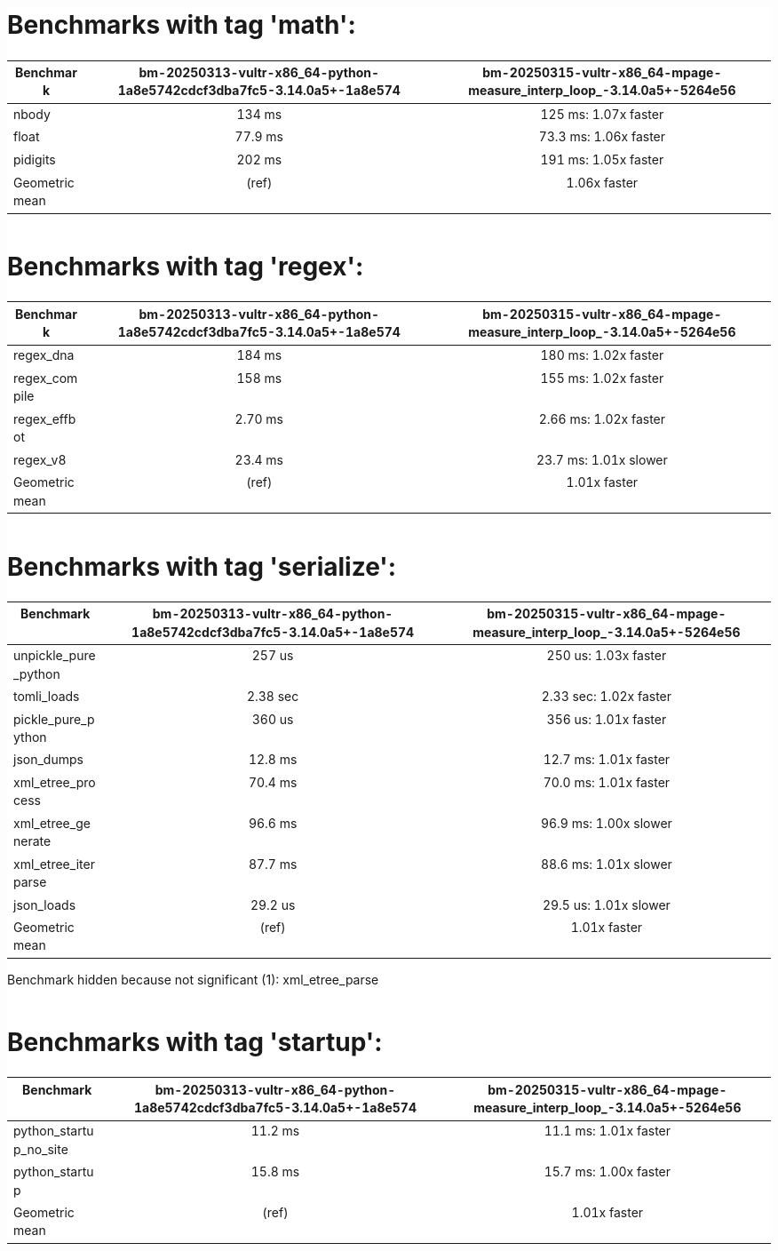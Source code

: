 Benchmarks with tag 'math':
===========================

| Benchmark      | bm-20250313-vultr-x86_64-python-1a8e5742cdcf3dba7fc5-3.14.0a5+-1a8e574 | bm-20250315-vultr-x86_64-mpage-measure_interp_loop_-3.14.0a5+-5264e56 |
|----------------|:----------------------------------------------------------------------:|:---------------------------------------------------------------------:|
| nbody          | 134 ms                                                                 | 125 ms: 1.07x faster                                                  |
| float          | 77.9 ms                                                                | 73.3 ms: 1.06x faster                                                 |
| pidigits       | 202 ms                                                                 | 191 ms: 1.05x faster                                                  |
| Geometric mean | (ref)                                                                  | 1.06x faster                                                          |

Benchmarks with tag 'regex':
============================

| Benchmark      | bm-20250313-vultr-x86_64-python-1a8e5742cdcf3dba7fc5-3.14.0a5+-1a8e574 | bm-20250315-vultr-x86_64-mpage-measure_interp_loop_-3.14.0a5+-5264e56 |
|----------------|:----------------------------------------------------------------------:|:---------------------------------------------------------------------:|
| regex_dna      | 184 ms                                                                 | 180 ms: 1.02x faster                                                  |
| regex_compile  | 158 ms                                                                 | 155 ms: 1.02x faster                                                  |
| regex_effbot   | 2.70 ms                                                                | 2.66 ms: 1.02x faster                                                 |
| regex_v8       | 23.4 ms                                                                | 23.7 ms: 1.01x slower                                                 |
| Geometric mean | (ref)                                                                  | 1.01x faster                                                          |

Benchmarks with tag 'serialize':
================================

| Benchmark            | bm-20250313-vultr-x86_64-python-1a8e5742cdcf3dba7fc5-3.14.0a5+-1a8e574 | bm-20250315-vultr-x86_64-mpage-measure_interp_loop_-3.14.0a5+-5264e56 |
|----------------------|:----------------------------------------------------------------------:|:---------------------------------------------------------------------:|
| unpickle_pure_python | 257 us                                                                 | 250 us: 1.03x faster                                                  |
| tomli_loads          | 2.38 sec                                                               | 2.33 sec: 1.02x faster                                                |
| pickle_pure_python   | 360 us                                                                 | 356 us: 1.01x faster                                                  |
| json_dumps           | 12.8 ms                                                                | 12.7 ms: 1.01x faster                                                 |
| xml_etree_process    | 70.4 ms                                                                | 70.0 ms: 1.01x faster                                                 |
| xml_etree_generate   | 96.6 ms                                                                | 96.9 ms: 1.00x slower                                                 |
| xml_etree_iterparse  | 87.7 ms                                                                | 88.6 ms: 1.01x slower                                                 |
| json_loads           | 29.2 us                                                                | 29.5 us: 1.01x slower                                                 |
| Geometric mean       | (ref)                                                                  | 1.01x faster                                                          |

Benchmark hidden because not significant (1): xml_etree_parse

Benchmarks with tag 'startup':
==============================

| Benchmark              | bm-20250313-vultr-x86_64-python-1a8e5742cdcf3dba7fc5-3.14.0a5+-1a8e574 | bm-20250315-vultr-x86_64-mpage-measure_interp_loop_-3.14.0a5+-5264e56 |
|------------------------|:----------------------------------------------------------------------:|:---------------------------------------------------------------------:|
| python_startup_no_site | 11.2 ms                                                                | 11.1 ms: 1.01x faster                                                 |
| python_startup         | 15.8 ms                                                                | 15.7 ms: 1.00x faster                                                 |
| Geometric mean         | (ref)                                                                  | 1.01x faster                                                          |
